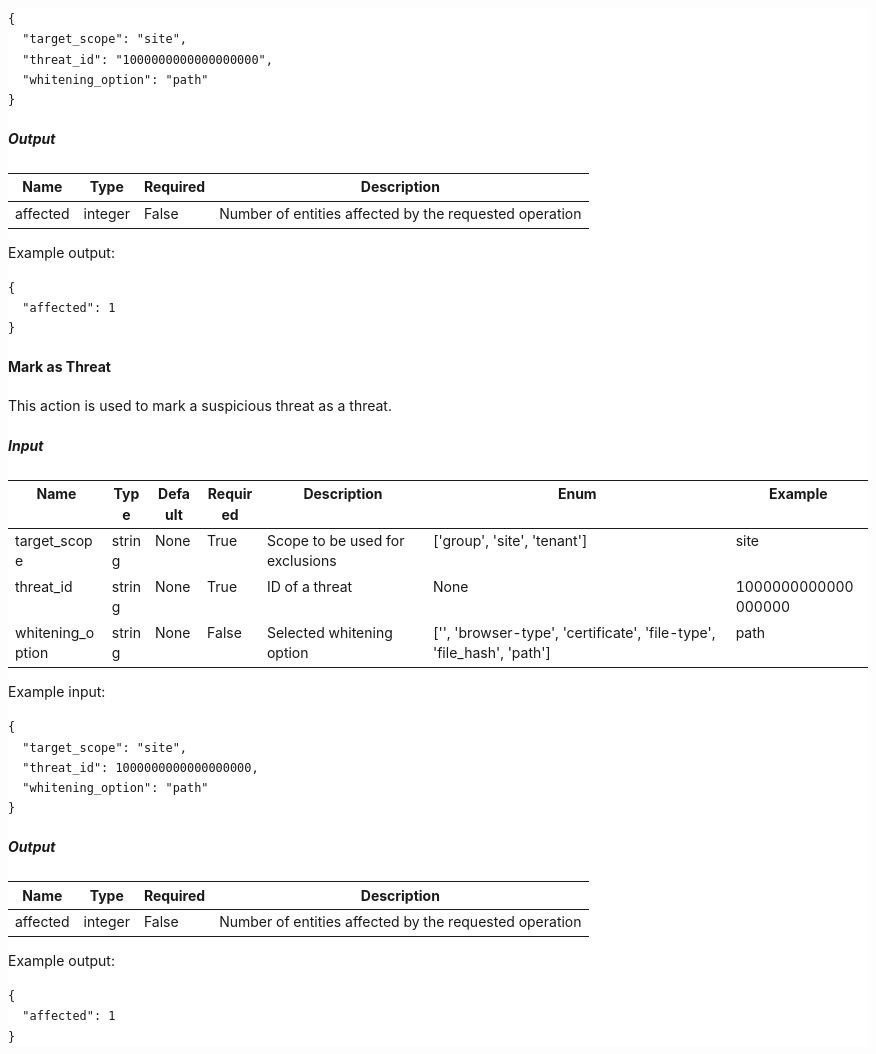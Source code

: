 ```
{
  "target_scope": "site",
  "threat_id": "1000000000000000000",
  "whitening_option": "path"
}
```

##### Output

|Name|Type|Required|Description|
|----|----|--------|-----------|
|affected|integer|False|Number of entities affected by the requested operation|

Example output:

```
{
  "affected": 1
}
```

#### Mark as Threat

This action is used to mark a suspicious threat as a threat.

##### Input

|Name|Type|Default|Required|Description|Enum|Example|
|----|----|-------|--------|-----------|----|-------|
|target_scope|string|None|True|Scope to be used for exclusions|['group', 'site', 'tenant']|site|
|threat_id|string|None|True|ID of a threat|None|1000000000000000000|
|whitening_option|string|None|False|Selected whitening option|['', 'browser-type', 'certificate', 'file-type', 'file_hash', 'path']|path|

Example input:

```
{
  "target_scope": "site",
  "threat_id": 1000000000000000000,
  "whitening_option": "path"
}
```

##### Output

|Name|Type|Required|Description|
|----|----|--------|-----------|
|affected|integer|False|Number of entities affected by the requested operation|

Example output:

```
{
  "affected": 1
}
```
